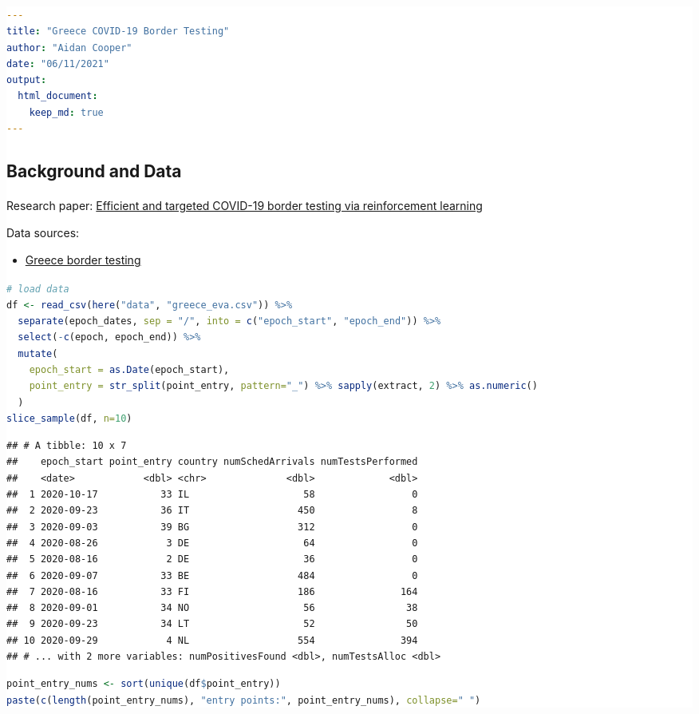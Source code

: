 ```yaml
---
title: "Greece COVID-19 Border Testing"
author: "Aidan Cooper"
date: "06/11/2021"
output: 
  html_document:
    keep_md: true
---
```




## Background and Data

Research paper: [Efficient and targeted COVID-19 border testing via reinforcement learning](https://www.nature.com/articles/s41586-021-04014-z_reference.pdf)

Data sources:

 * [Greece border testing](https://github.com/kimondr/EVA_Public_Data)



```r
# load data
df <- read_csv(here("data", "greece_eva.csv")) %>%
  separate(epoch_dates, sep = "/", into = c("epoch_start", "epoch_end")) %>%
  select(-c(epoch, epoch_end)) %>%
  mutate(
    epoch_start = as.Date(epoch_start),
    point_entry = str_split(point_entry, pattern="_") %>% sapply(extract, 2) %>% as.numeric()
  )
slice_sample(df, n=10)
```

```
## # A tibble: 10 x 7
##    epoch_start point_entry country numSchedArrivals numTestsPerformed
##    <date>            <dbl> <chr>              <dbl>             <dbl>
##  1 2020-10-17           33 IL                    58                 0
##  2 2020-09-23           36 IT                   450                 8
##  3 2020-09-03           39 BG                   312                 0
##  4 2020-08-26            3 DE                    64                 0
##  5 2020-08-16            2 DE                    36                 0
##  6 2020-09-07           33 BE                   484                 0
##  7 2020-08-16           33 FI                   186               164
##  8 2020-09-01           34 NO                    56                38
##  9 2020-09-23           34 LT                    52                50
## 10 2020-09-29            4 NL                   554               394
## # ... with 2 more variables: numPositivesFound <dbl>, numTestsAlloc <dbl>
```


```r
point_entry_nums <- sort(unique(df$point_entry))
paste(c(length(point_entry_nums), "entry points:", point_entry_nums), collapse=" ")
```
